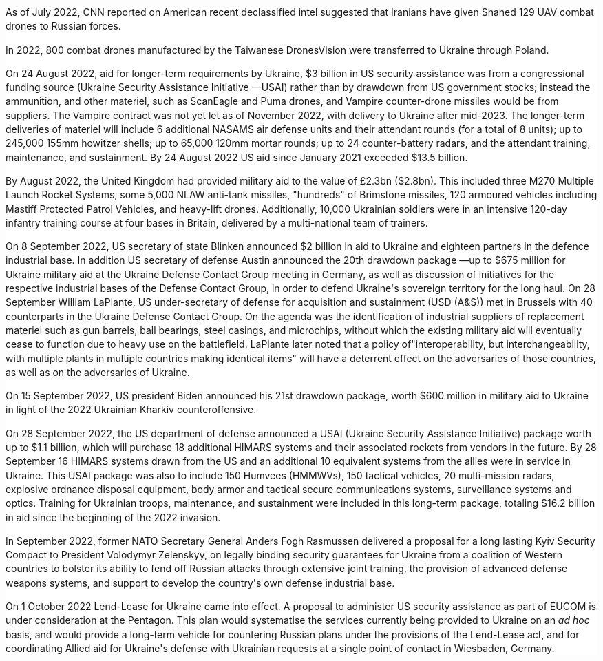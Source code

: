As of July 2022, CNN reported on American recent declassified intel suggested that Iranians have given Shahed 129 UAV combat drones to Russian forces.

In 2022, 800 combat drones manufactured by the Taiwanese DronesVision were transferred to Ukraine through Poland.

On 24 August 2022, aid for longer-term requirements by Ukraine, $3 billion in US security assistance was from a congressional funding source (Ukraine Security Assistance Initiative —USAI) rather than by drawdown from US government stocks; instead the ammunition, and other materiel, such as ScanEagle and Puma drones, and Vampire counter-drone missiles would be from suppliers. The Vampire contract was not yet let as of November 2022, with delivery to Ukraine after mid-2023. The longer-term deliveries of materiel will include 6 additional NASAMS air defense units and their attendant rounds (for a total of 8 units); up to 245,000 155mm howitzer shells; up to 65,000 120mm mortar rounds; up to 24 counter-battery radars, and the attendant training, maintenance, and sustainment. By 24 August 2022 US aid since January 2021 exceeded $13.5 billion.

By August 2022, the United Kingdom had provided military aid to the value of £2.3bn ($2.8bn). This included three M270 Multiple Launch Rocket Systems, some 5,000 NLAW anti-tank missiles, "hundreds" of Brimstone missiles, 120 armoured vehicles including Mastiff Protected Patrol Vehicles, and heavy-lift drones. Additionally, 10,000 Ukrainian soldiers were in an intensive 120-day infantry training course at four bases in Britain, delivered by a multi-national team of trainers.

On 8 September 2022, US secretary of state Blinken announced $2 billion in aid to Ukraine and eighteen partners in the defence industrial base. In addition US secretary of defense Austin announced the 20th drawdown package —up to $675 million for Ukraine military aid at the Ukraine Defense Contact Group meeting in Germany, as well as discussion of initiatives for the respective industrial bases of the Defense Contact Group, in order to defend Ukraine's sovereign territory for the long haul. On 28 September William LaPlante, US under-secretary of defense for acquisition and sustainment (USD (A&S)) met in Brussels with 40 counterparts in the Ukraine Defense Contact Group. On the agenda was the identification of industrial suppliers of replacement materiel such as gun barrels, ball bearings, steel casings, and microchips, without which the existing military aid will eventually cease to function due to heavy use on the battlefield. LaPlante later noted that a policy of"interoperability, but interchangeability, with multiple plants in multiple countries making identical items" will have a deterrent effect on the adversaries of those countries, as well as on the adversaries of Ukraine.

On 15 September 2022, US president Biden announced his 21st drawdown package, worth $600 million in military aid to Ukraine in light of the 2022 Ukrainian Kharkiv counteroffensive.

On 28 September 2022, the US department of defense announced a USAI (Ukraine Security Assistance Initiative) package worth up to $1.1 billion, which will purchase 18 additional HIMARS systems and their associated rockets from vendors in the future. By 28 September 16 HIMARS systems drawn from the US and an additional 10 equivalent systems from the allies were in service in Ukraine. This USAI package was also to include 150 Humvees (HMMWVs), 150 tactical vehicles, 20 multi-mission radars, explosive ordnance disposal equipment, body armor and tactical secure communications systems, surveillance systems and optics. Training for Ukrainian troops, maintenance, and sustainment were included in this long-term package, totaling $16.2 billion in aid since the beginning of the 2022 invasion.

In September 2022, former NATO Secretary General Anders Fogh Rasmussen delivered a proposal for a long lasting Kyiv Security Compact to President Volodymyr Zelenskyy, on legally binding security guarantees for Ukraine from a coalition of Western countries to bolster its ability to fend off Russian attacks through extensive joint training, the provision of advanced defense weapons systems, and support to develop the country's own defense industrial base.

On 1 October 2022 Lend-Lease for Ukraine came into effect. A proposal to administer US security assistance as part of EUCOM is under consideration at the Pentagon. This plan would systematise the services currently being provided to Ukraine on an *ad hoc* basis, and would provide a long-term vehicle for countering Russian plans under the provisions of the Lend-Lease act, and for coordinating Allied aid for Ukraine's defense with Ukrainian requests at a single point of contact in Wiesbaden, Germany.
